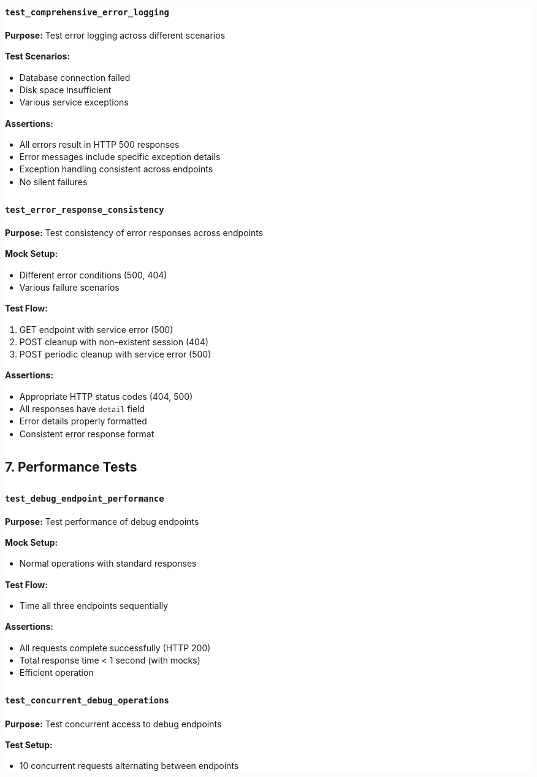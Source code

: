 ### `test_comprehensive_error_logging`
**Purpose:** Test error logging across different scenarios

**Test Scenarios:**
- Database connection failed
- Disk space insufficient
- Various service exceptions

**Assertions:**
- All errors result in HTTP 500 responses
- Error messages include specific exception details
- Exception handling consistent across endpoints
- No silent failures

### `test_error_response_consistency`
**Purpose:** Test consistency of error responses across endpoints

**Mock Setup:**
- Different error conditions (500, 404)
- Various failure scenarios

**Test Flow:**
1. GET endpoint with service error (500)
2. POST cleanup with non-existent session (404)
3. POST periodic cleanup with service error (500)

**Assertions:**
- Appropriate HTTP status codes (404, 500)
- All responses have `detail` field
- Error details properly formatted
- Consistent error response format

## 7. Performance Tests

### `test_debug_endpoint_performance`
**Purpose:** Test performance of debug endpoints

**Mock Setup:**
- Normal operations with standard responses

**Test Flow:**
- Time all three endpoints sequentially

**Assertions:**
- All requests complete successfully (HTTP 200)
- Total response time < 1 second (with mocks)
- Efficient operation

### `test_concurrent_debug_operations`
**Purpose:** Test concurrent access to debug endpoints

**Test Setup:**
- 10 concurrent requests alternating between endpoints
